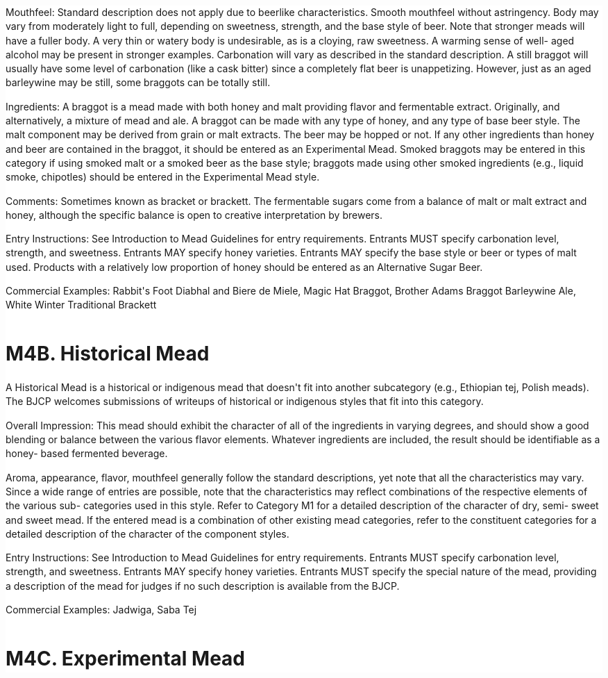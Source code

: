 Mouthfeel: Standard description does not apply due to beerlike characteristics. Smooth mouthfeel without astringency. Body may vary from moderately light to full, depending on sweetness, strength, and the base style of beer. Note that stronger meads will have a fuller body. A very thin or watery body is undesirable, as is a cloying, raw sweetness. A warming sense of well- aged alcohol may be present in stronger examples. Carbonation will vary as described in the standard description. A still braggot will usually have some level of carbonation (like a cask bitter) since a completely flat beer is unappetizing. However, just as an aged barleywine may be still, some braggots can be totally still.

Ingredients: A braggot is a mead made with both honey and malt providing flavor and fermentable extract. Originally, and alternatively, a mixture of mead and ale. A braggot can be made with any type of honey, and any type of base beer style. The malt component may be derived from grain or malt extracts. The beer may be hopped or not. If any other ingredients than honey and beer are contained in the braggot, it should be entered as an Experimental Mead. Smoked braggots may be entered in this category if using smoked malt or a smoked beer as the base style; braggots made using other smoked ingredients (e.g., liquid smoke, chipotles) should be entered in the Experimental Mead style.

Comments: Sometimes known as bracket or brackett. The fermentable sugars come from a balance of malt or malt extract and honey, although the specific balance is open to creative interpretation by brewers.

Entry Instructions: See Introduction to Mead Guidelines for entry requirements. Entrants MUST specify carbonation level, strength, and sweetness. Entrants MAY specify honey varieties. Entrants MAY specify the base style or beer or types of malt used. Products with a relatively low proportion of honey should be entered as an Alternative Sugar Beer.

Commercial Examples: Rabbit's Foot Diabhal and Biere de Miele, Magic Hat Braggot, Brother Adams Braggot Barleywine Ale, White Winter Traditional Brackett

# M4B. Historical Mead

A Historical Mead is a historical or indigenous mead that doesn't fit into another subcategory (e.g., Ethiopian tej, Polish meads). The BJCP welcomes submissions of writeups of historical or indigenous styles that fit into this category.

Overall Impression: This mead should exhibit the character of all of the ingredients in varying degrees, and should show a good blending or balance between the various flavor elements. Whatever ingredients are included, the result should be identifiable as a honey- based fermented beverage.

Aroma, appearance, flavor, mouthfeel generally follow the standard descriptions, yet note that all the characteristics may vary. Since a wide range of entries are possible, note that the characteristics may reflect combinations of the respective elements of the various sub- categories used in this style. Refer to Category M1 for a detailed description of the character of dry, semi- sweet and sweet mead. If the entered mead is a combination of other existing mead categories, refer to the constituent categories for a detailed description of the character of the component styles.

Entry Instructions: See Introduction to Mead Guidelines for entry requirements. Entrants MUST specify carbonation level, strength, and sweetness. Entrants MAY specify honey varieties. Entrants MUST specify the special nature of the mead, providing a description of the mead for judges if no such description is available from the BJCP.

Commercial Examples: Jadwiga, Saba Tej

# M4C. Experimental Mead
